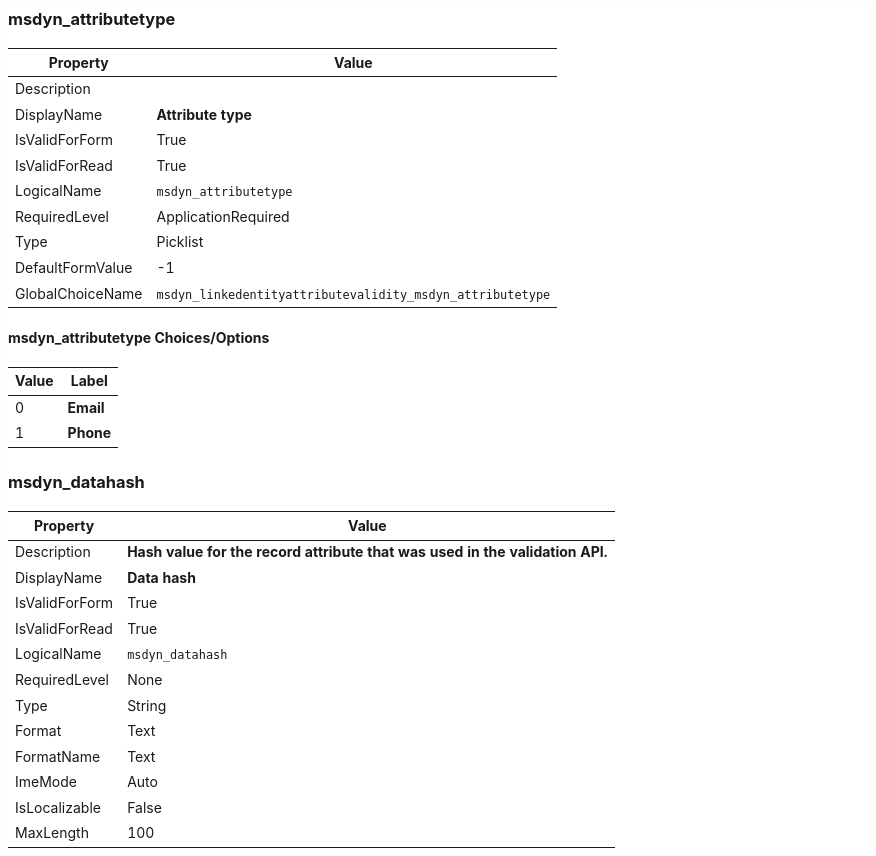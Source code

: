 ### <a name="BKMK_msdyn_attributetype"></a> msdyn_attributetype

|Property|Value|
|---|---|
|Description||
|DisplayName|**Attribute type**|
|IsValidForForm|True|
|IsValidForRead|True|
|LogicalName|`msdyn_attributetype`|
|RequiredLevel|ApplicationRequired|
|Type|Picklist|
|DefaultFormValue|-1|
|GlobalChoiceName|`msdyn_linkedentityattributevalidity_msdyn_attributetype`|

#### msdyn_attributetype Choices/Options

|Value|Label|
|---|---|
|0|**Email**|
|1|**Phone**|

### <a name="BKMK_msdyn_datahash"></a> msdyn_datahash

|Property|Value|
|---|---|
|Description|**Hash value for the record attribute that was used in the validation API.**|
|DisplayName|**Data hash**|
|IsValidForForm|True|
|IsValidForRead|True|
|LogicalName|`msdyn_datahash`|
|RequiredLevel|None|
|Type|String|
|Format|Text|
|FormatName|Text|
|ImeMode|Auto|
|IsLocalizable|False|
|MaxLength|100|
